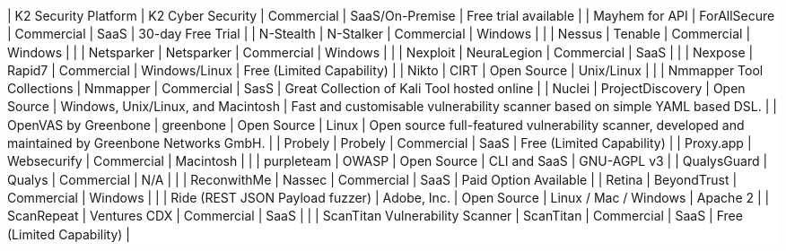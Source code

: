 | K2 Security Platform                            | K2 Cyber Security     | Commercial          | SaaS/On-Premise                     | Free trial available                                                                                                                                |
| Mayhem for API                                  | ForAllSecure          | Commercial          | SaaS                                | 30-day Free Trial                                                                                                                                   |
| N-Stealth                                       | N-Stalker             | Commercial          | Windows                             |                                                                                                                                                     |
| Nessus                                          | Tenable               | Commercial          | Windows                             |                                                                                                                                                     |
| Netsparker                                      | Netsparker            | Commercial          | Windows                             |                                                                                                                                                     |
| Nexploit                                        | NeuraLegion           | Commercial          | SaaS                                |                                                                                                                                                     |
| Nexpose                                         | Rapid7                | Commercial          | Windows/Linux                       | Free (Limited Capability)                                                                                                                           |
| Nikto                                           | CIRT                  | Open Source         | Unix/Linux                          |                                                                                                                                                     |
| Nmmapper Tool Collections                       | Nmmapper              | Commercial          | SasS                                | Great Collection of Kali Tool hosted online                                                                                                         |
| Nuclei                                          | ProjectDiscovery      | Open Source         | Windows, Unix/Linux, and Macintosh  | Fast and customisable vulnerability scanner based on simple YAML based DSL.                                                                         |
| OpenVAS by Greenbone                            | greenbone             | Open Source         | Linux                               | Open source full-featured vulnerability scanner, developed and maintained by Greenbone Networks GmbH.                                               |
| Probely                                         | Probely               | Commercial          | SaaS                                | Free (Limited Capability)                                                                                                                           |
| Proxy.app                                       | Websecurify           | Commercial          | Macintosh                           |                                                                                                                                                     |
| purpleteam                                      | OWASP                 | Open Source         | CLI and SaaS                        | GNU-AGPL v3                                                                                                                                         |
| QualysGuard                                     | Qualys                | Commercial          | N/A                                 |                                                                                                                                                     |
| ReconwithMe                                     | Nassec                | Commercial          | SaaS                                | Paid Option Available                                                                                                                               |
| Retina                                          | BeyondTrust           | Commercial          | Windows                             |                                                                                                                                                     |
| Ride (REST JSON Payload fuzzer)                 | Adobe, Inc.           | Open Source         | Linux / Mac / Windows               | Apache 2                                                                                                                                            |
| ScanRepeat                                      | Ventures CDX          | Commercial          | SaaS                                |                                                                                                                                                     |
| ScanTitan Vulnerability Scanner                 | ScanTitan             | Commercial          | SaaS                                | Free (Limited Capability)                                                                                                                           |
